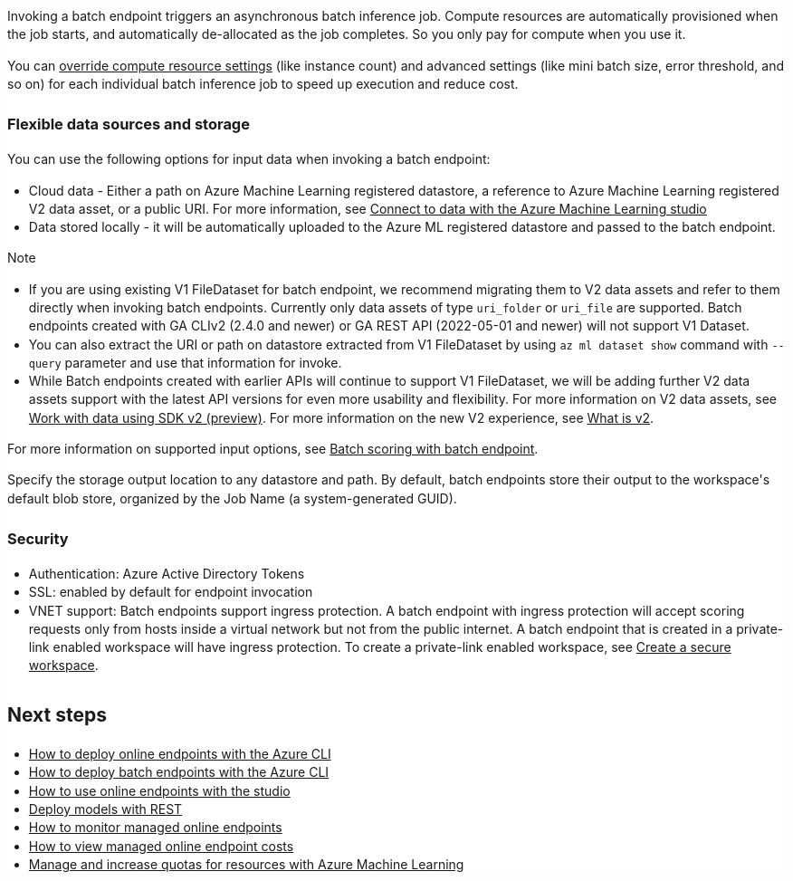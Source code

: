 Invoking a batch endpoint triggers an asynchronous batch inference job. Compute resources are automatically provisioned when the job starts, and automatically de-allocated as the job completes. So you only pay for compute when you use it.

You can [override compute resource settings](how-to-use-batch-endpoint.md#configure-the-output-location-and-overwrite-settings) (like instance count) and advanced settings (like mini batch size, error threshold, and so on) for each individual batch inference job to speed up execution and reduce cost.

### Flexible data sources and storage

You can use the following options for input data when invoking a batch endpoint:

- Cloud data - Either a path on Azure Machine Learning registered datastore, a reference to Azure Machine Learning registered V2 data asset, or a public URI. For more information, see [Connect to data with the Azure Machine Learning studio](how-to-connect-data-ui.md)
- Data stored locally - it will be automatically uploaded to the Azure ML registered datastore and passed to the batch endpoint.

> [!NOTE]
> - If you are using existing V1 FileDataset for batch endpoint, we recommend migrating them to V2 data assets and refer to them directly when invoking batch endpoints. Currently only data assets of type `uri_folder` or `uri_file` are supported. Batch endpoints created with GA CLIv2 (2.4.0 and newer) or GA REST API (2022-05-01 and newer) will not support V1 Dataset.
> - You can also extract the URI or path on datastore extracted from V1 FileDataset by using `az ml dataset show` command with `--query` parameter and use that information for invoke.
> - While Batch endpoints created with earlier APIs will continue to support V1 FileDataset, we will be adding further V2 data assets support with the latest API versions for even more usability and flexibility. For more information on V2 data assets, see [Work with data using SDK v2 (preview)](how-to-use-data.md). For more information on the new V2 experience, see [What is v2](concept-v2.md).

For more information on supported input options, see [Batch scoring with batch endpoint](how-to-use-batch-endpoint.md#invoke-the-batch-endpoint-with-different-input-options).

Specify the storage output location to any datastore and path. By default, batch endpoints store their output to the workspace's default blob store, organized by the Job Name (a system-generated GUID).

### Security

- Authentication: Azure Active Directory Tokens
- SSL: enabled by default for endpoint invocation
- VNET support: Batch endpoints support ingress protection. A batch endpoint with ingress protection will accept scoring requests only from hosts inside a virtual network but not from the public internet. A batch endpoint that is created in a private-link enabled workspace will have ingress protection. To create a private-link enabled workspace, see [Create a secure workspace](tutorial-create-secure-workspace.md).

## Next steps

- [How to deploy online endpoints with the Azure CLI](how-to-deploy-managed-online-endpoints.md)
- [How to deploy batch endpoints with the Azure CLI](how-to-use-batch-endpoint.md)
- [How to use online endpoints with the studio](how-to-use-managed-online-endpoint-studio.md)
- [Deploy models with REST](how-to-deploy-with-rest.md)
- [How to monitor managed online endpoints](how-to-monitor-online-endpoints.md)
- [How to view managed online endpoint costs](how-to-view-online-endpoints-costs.md)
- [Manage and increase quotas for resources with Azure Machine Learning](how-to-manage-quotas.md#azure-machine-learning-managed-online-endpoints)
